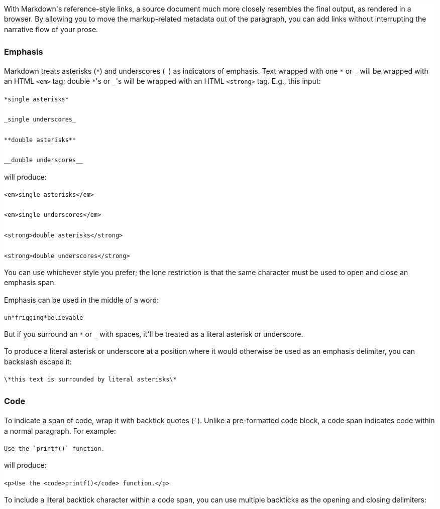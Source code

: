 With Markdown's reference-style links, a source document much more
closely resembles the final output, as rendered in a browser. By
allowing you to move the markup-related metadata out of the paragraph,
you can add links without interrupting the narrative flow of your
prose.


<h3 id="em">Emphasis</h3>

Markdown treats asterisks (`*`) and underscores (`_`) as indicators of
emphasis. Text wrapped with one `*` or `_` will be wrapped with an
HTML `<em>` tag; double `*`'s or `_`'s will be wrapped with an HTML
`<strong>` tag. E.g., this input:

    *single asterisks*

    _single underscores_

    **double asterisks**

    __double underscores__

will produce:

    <em>single asterisks</em>

    <em>single underscores</em>

    <strong>double asterisks</strong>

    <strong>double underscores</strong>

You can use whichever style you prefer; the lone restriction is that
the same character must be used to open and close an emphasis span.

Emphasis can be used in the middle of a word:

    un*frigging*believable

But if you surround an `*` or `_` with spaces, it'll be treated as a
literal asterisk or underscore.

To produce a literal asterisk or underscore at a position where it
would otherwise be used as an emphasis delimiter, you can backslash
escape it:

    \*this text is surrounded by literal asterisks\*



<h3 id="code">Code</h3>

To indicate a span of code, wrap it with backtick quotes (`` ` ``).
Unlike a pre-formatted code block, a code span indicates code within a
normal paragraph. For example:

    Use the `printf()` function.

will produce:

    <p>Use the <code>printf()</code> function.</p>

To include a literal backtick character within a code span, you can use
multiple backticks as the opening and closing delimiters:
